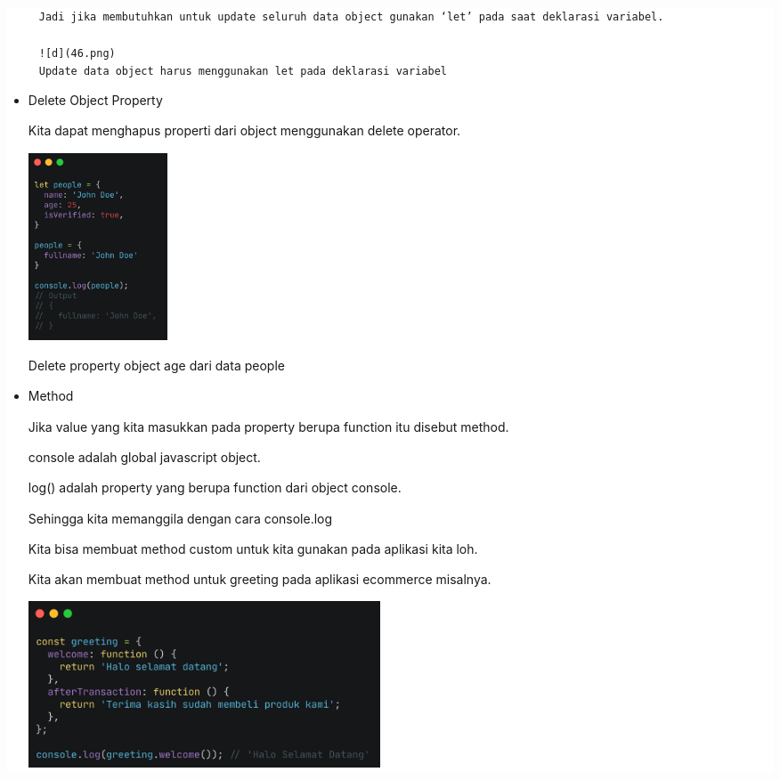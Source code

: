          Jadi jika membutuhkan untuk update seluruh data object gunakan ‘let’ pada saat deklarasi variabel.

         ![d](46.png)
         Update data object harus menggunakan let pada deklarasi variabel

- Delete Object Property

    Kita dapat menghapus properti dari object menggunakan delete operator.

    ![d](46.png)

    Delete property object age dari data people

- Method 

    Jika value yang kita masukkan pada property berupa function itu disebut method.

    console adalah global javascript object.

    log() adalah property yang berupa function dari object console.

    Sehingga kita memanggila dengan cara console.log

    Kita bisa membuat method custom untuk kita gunakan pada aplikasi kita loh.

    Kita akan membuat method untuk greeting pada aplikasi ecommerce misalnya.

    ![d](48.png)
